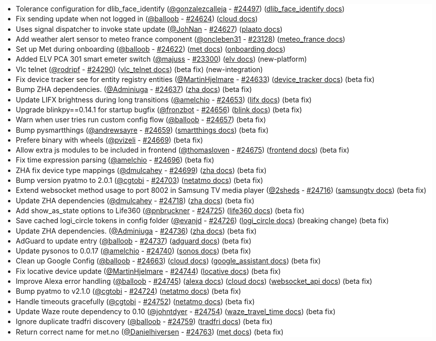 - Tolerance configuration for dlib_face_identify ([@gonzalezcalleja] - [#24497]) ([dlib_face_identify docs])
- Fix sending update when not logged in ([@balloob] - [#24624]) ([cloud docs])
- Uses signal dispatcher to invoke state update ([@JohNan] - [#24627]) ([plaato docs])
- Add weather alert sensor to meteo france component ([@oncleben31] - [#23128]) ([meteo_france docs])
- Set up Met during onboarding ([@balloob] - [#24622]) ([met docs]) ([onboarding docs])
- Added ELV PCA 301 smart emeter switch ([@majuss] - [#23300]) ([elv docs]) (new-platform)
- Vlc telnet ([@rodripf] - [#24290]) ([vlc_telnet docs]) (beta fix) (new-integration)
- Fix device tracker see for entity registry entities ([@MartinHjelmare] - [#24633]) ([device_tracker docs]) (beta fix)
- Bump ZHA dependencies. ([@Adminiuga] - [#24637]) ([zha docs]) (beta fix)
- Update LIFX brightness during long transitions ([@amelchio] - [#24653]) ([lifx docs]) (beta fix)
- Upgrade blinkpy==0.14.1 for startup bugfix ([@fronzbot] - [#24656]) ([blink docs]) (beta fix)
- Warn when user tries run custom config flow ([@balloob] - [#24657]) (beta fix)
- Bump pysmartthings ([@andrewsayre] - [#24659]) ([smartthings docs]) (beta fix)
- Prefere binary with wheels ([@pvizeli] - [#24669]) (beta fix)
- Allow extra js modules to be included in frontend ([@thomasloven] - [#24675]) ([frontend docs]) (beta fix)
- Fix time expression parsing ([@amelchio] - [#24696]) (beta fix)
- ZHA fix device type mappings ([@dmulcahey] - [#24699]) ([zha docs]) (beta fix)
- Bump version pyatmo to 2.0.1 ([@cgtobi] - [#24703]) ([netatmo docs]) (beta fix)
- Extend websocket method usage to port 8002 in Samsung TV media player ([@2sheds] - [#24716]) ([samsungtv docs]) (beta fix)
- Update ZHA dependencies ([@dmulcahey] - [#24718]) ([zha docs]) (beta fix)
- Add show_as_state options to Life360 ([@pnbruckner] - [#24725]) ([life360 docs]) (beta fix)
- Save cached logi_circle tokens in config folder ([@evanjd] - [#24726]) ([logi_circle docs]) (breaking change) (beta fix)
- Update ZHA dependencies. ([@Adminiuga] - [#24736]) ([zha docs]) (beta fix)
- AdGuard to update entry ([@balloob] - [#24737]) ([adguard docs]) (beta fix)
- Update pysonos to 0.0.17 ([@amelchio] - [#24740]) ([sonos docs]) (beta fix)
- Clean up Google Config ([@balloob] - [#24663]) ([cloud docs]) ([google_assistant docs]) (beta fix)
- Fix locative device update ([@MartinHjelmare] - [#24744]) ([locative docs]) (beta fix)
- Improve Alexa error handling ([@balloob] - [#24745]) ([alexa docs]) ([cloud docs]) ([websocket_api docs]) (beta fix)
- Bump pyatmo to v2.1.0 ([@cgtobi] - [#24724]) ([netatmo docs]) (beta fix)
- Handle timeouts gracefully ([@cgtobi] - [#24752]) ([netatmo docs]) (beta fix)
- Update Waze route dependency to 0.10 ([@johntdyer] - [#24754]) ([waze_travel_time docs]) (beta fix)
- Ignore duplicate tradfri discovery ([@balloob] - [#24759]) ([tradfri docs]) (beta fix)
- Return correct name for met.no ([@Danielhiversen] - [#24763]) ([met docs]) (beta fix)

[#19548]: https://github.com/home-assistant/home-assistant/pull/19548
[#21110]: https://github.com/home-assistant/home-assistant/pull/21110
[#21205]: https://github.com/home-assistant/home-assistant/pull/21205
[#21491]: https://github.com/home-assistant/home-assistant/pull/21491
[#22428]: https://github.com/home-assistant/home-assistant/pull/22428
[#22457]: https://github.com/home-assistant/home-assistant/pull/22457
[#22461]: https://github.com/home-assistant/home-assistant/pull/22461
[#22469]: https://github.com/home-assistant/home-assistant/pull/22469
[#22473]: https://github.com/home-assistant/home-assistant/pull/22473
[#22547]: https://github.com/home-assistant/home-assistant/pull/22547
[#22612]: https://github.com/home-assistant/home-assistant/pull/22612
[#22618]: https://github.com/home-assistant/home-assistant/pull/22618
[#22641]: https://github.com/home-assistant/home-assistant/pull/22641
[#23101]: https://github.com/home-assistant/home-assistant/pull/23101
[#23128]: https://github.com/home-assistant/home-assistant/pull/23128
[#23198]: https://github.com/home-assistant/home-assistant/pull/23198
[#23257]: https://github.com/home-assistant/home-assistant/pull/23257
[#23300]: https://github.com/home-assistant/home-assistant/pull/23300
[#23358]: https://github.com/home-assistant/home-assistant/pull/23358
[#23477]: https://github.com/home-assistant/home-assistant/pull/23477
[#23629]: https://github.com/home-assistant/home-assistant/pull/23629
[#23726]: https://github.com/home-assistant/home-assistant/pull/23726
[#23727]: https://github.com/home-assistant/home-assistant/pull/23727
[#23812]: https://github.com/home-assistant/home-assistant/pull/23812
[#23888]: https://github.com/home-assistant/home-assistant/pull/23888
[#23986]: https://github.com/home-assistant/home-assistant/pull/23986
[#23996]: https://github.com/home-assistant/home-assistant/pull/23996
[#24032]: https://github.com/home-assistant/home-assistant/pull/24032
[#24044]: https://github.com/home-assistant/home-assistant/pull/24044
[#24093]: https://github.com/home-assistant/home-assistant/pull/24093
[#24101]: https://github.com/home-assistant/home-assistant/pull/24101
[#24106]: https://github.com/home-assistant/home-assistant/pull/24106
[#24149]: https://github.com/home-assistant/home-assistant/pull/24149
[#24176]: https://github.com/home-assistant/home-assistant/pull/24176
[#24185]: https://github.com/home-assistant/home-assistant/pull/24185
[#24186]: https://github.com/home-assistant/home-assistant/pull/24186
[#24188]: https://github.com/home-assistant/home-assistant/pull/24188
[#24189]: https://github.com/home-assistant/home-assistant/pull/24189
[#24190]: https://github.com/home-assistant/home-assistant/pull/24190
[#24192]: https://github.com/home-assistant/home-assistant/pull/24192
[#24194]: https://github.com/home-assistant/home-assistant/pull/24194
[#24213]: https://github.com/home-assistant/home-assistant/pull/24213

[#24777]: https://github.com/home-assistant/home-assistant/pull/24777
[#24781]: https://github.com/home-assistant/home-assistant/pull/24781
[#24785]: https://github.com/home-assistant/home-assistant/pull/24785
[@balloob]: https://github.com/balloob
[@pnbruckner]: https://github.com/pnbruckner
[@w1ll1am23]: https://github.com/w1ll1am23
[cloud docs]: /integrations/cloud/
[life360 docs]: /integrations/life360/
[wink docs]: /integrations/wink/
[#24788]: https://github.com/home-assistant/home-assistant/pull/24788
[#24800]: https://github.com/home-assistant/home-assistant/pull/24800
[#24801]: https://github.com/home-assistant/home-assistant/pull/24801
[#24802]: https://github.com/home-assistant/home-assistant/pull/24802
[#24805]: https://github.com/home-assistant/home-assistant/pull/24805
[#24827]: https://github.com/home-assistant/home-assistant/pull/24827
[@balloob]: https://github.com/balloob
[@cgtobi]: https://github.com/cgtobi
[@dmulcahey]: https://github.com/dmulcahey
[@pnbruckner]: https://github.com/pnbruckner
[@pvizeli]: https://github.com/pvizeli
[google_assistant docs]: /integrations/google_assistant/
[life360 docs]: /integrations/life360/
[netatmo docs]: /integrations/netatmo/
[script docs]: /integrations/script/
[zha docs]: /integrations/zha/
[#24835]: https://github.com/home-assistant/home-assistant/pull/24835
[@balloob]: https://github.com/balloob
[cloud docs]: /integrations/cloud/
[#24671]: https://github.com/home-assistant/home-assistant/pull/24671
[#24838]: https://github.com/home-assistant/home-assistant/pull/24838
[@balloob]: https://github.com/balloob
[@zewelor]: https://github.com/zewelor
[alexa docs]: /integrations/alexa/
[cloud docs]: /integrations/cloud/
[yeelight docs]: /integrations/yeelight/
[#24219]: https://github.com/home-assistant/home-assistant/pull/24219
[#24220]: https://github.com/home-assistant/home-assistant/pull/24220
[#24226]: https://github.com/home-assistant/home-assistant/pull/24226
[#24227]: https://github.com/home-assistant/home-assistant/pull/24227
[#24228]: https://github.com/home-assistant/home-assistant/pull/24228
[#24234]: https://github.com/home-assistant/home-assistant/pull/24234
[#24241]: https://github.com/home-assistant/home-assistant/pull/24241
[#24242]: https://github.com/home-assistant/home-assistant/pull/24242
[#24250]: https://github.com/home-assistant/home-assistant/pull/24250
[#24258]: https://github.com/home-assistant/home-assistant/pull/24258
[#24259]: https://github.com/home-assistant/home-assistant/pull/24259
[#24260]: https://github.com/home-assistant/home-assistant/pull/24260
[#24262]: https://github.com/home-assistant/home-assistant/pull/24262
[#24263]: https://github.com/home-assistant/home-assistant/pull/24263
[#24277]: https://github.com/home-assistant/home-assistant/pull/24277
[#24279]: https://github.com/home-assistant/home-assistant/pull/24279
[#24280]: https://github.com/home-assistant/home-assistant/pull/24280
[#24289]: https://github.com/home-assistant/home-assistant/pull/24289
[#24290]: https://github.com/home-assistant/home-assistant/pull/24290
[#24294]: https://github.com/home-assistant/home-assistant/pull/24294
[#24301]: https://github.com/home-assistant/home-assistant/pull/24301
[#24304]: https://github.com/home-assistant/home-assistant/pull/24304
[#24307]: https://github.com/home-assistant/home-assistant/pull/24307
[#24308]: https://github.com/home-assistant/home-assistant/pull/24308
[#24311]: https://github.com/home-assistant/home-assistant/pull/24311
[#24315]: https://github.com/home-assistant/home-assistant/pull/24315
[#24316]: https://github.com/home-assistant/home-assistant/pull/24316
[#24319]: https://github.com/home-assistant/home-assistant/pull/24319
[#24322]: https://github.com/home-assistant/home-assistant/pull/24322
[#24323]: https://github.com/home-assistant/home-assistant/pull/24323
[#24324]: https://github.com/home-assistant/home-assistant/pull/24324
[#24326]: https://github.com/home-assistant/home-assistant/pull/24326
[#24328]: https://github.com/home-assistant/home-assistant/pull/24328
[#24329]: https://github.com/home-assistant/home-assistant/pull/24329
[#24330]: https://github.com/home-assistant/home-assistant/pull/24330
[#24333]: https://github.com/home-assistant/home-assistant/pull/24333
[#24334]: https://github.com/home-assistant/home-assistant/pull/24334
[#24336]: https://github.com/home-assistant/home-assistant/pull/24336
[#24344]: https://github.com/home-assistant/home-assistant/pull/24344
[#24347]: https://github.com/home-assistant/home-assistant/pull/24347
[#24350]: https://github.com/home-assistant/home-assistant/pull/24350
[#24355]: https://github.com/home-assistant/home-assistant/pull/24355
[#24356]: https://github.com/home-assistant/home-assistant/pull/24356
[#24358]: https://github.com/home-assistant/home-assistant/pull/24358
[#24360]: https://github.com/home-assistant/home-assistant/pull/24360
[#24368]: https://github.com/home-assistant/home-assistant/pull/24368
[#24370]: https://github.com/home-assistant/home-assistant/pull/24370
[#24371]: https://github.com/home-assistant/home-assistant/pull/24371
[#24373]: https://github.com/home-assistant/home-assistant/pull/24373
[#24374]: https://github.com/home-assistant/home-assistant/pull/24374
[#24375]: https://github.com/home-assistant/home-assistant/pull/24375
[#24377]: https://github.com/home-assistant/home-assistant/pull/24377
[#24394]: https://github.com/home-assistant/home-assistant/pull/24394
[#24399]: https://github.com/home-assistant/home-assistant/pull/24399
[#24400]: https://github.com/home-assistant/home-assistant/pull/24400
[#24402]: https://github.com/home-assistant/home-assistant/pull/24402
[#24406]: https://github.com/home-assistant/home-assistant/pull/24406
[#24423]: https://github.com/home-assistant/home-assistant/pull/24423
[#24424]: https://github.com/home-assistant/home-assistant/pull/24424
[#24429]: https://github.com/home-assistant/home-assistant/pull/24429
[#24438]: https://github.com/home-assistant/home-assistant/pull/24438
[#24439]: https://github.com/home-assistant/home-assistant/pull/24439
[#24448]: https://github.com/home-assistant/home-assistant/pull/24448
[#24449]: https://github.com/home-assistant/home-assistant/pull/24449
[#24450]: https://github.com/home-assistant/home-assistant/pull/24450
[#24455]: https://github.com/home-assistant/home-assistant/pull/24455
[#24459]: https://github.com/home-assistant/home-assistant/pull/24459
[#24460]: https://github.com/home-assistant/home-assistant/pull/24460
[#24468]: https://github.com/home-assistant/home-assistant/pull/24468
[#24469]: https://github.com/home-assistant/home-assistant/pull/24469
[#24470]: https://github.com/home-assistant/home-assistant/pull/24470
[#24473]: https://github.com/home-assistant/home-assistant/pull/24473
[#24477]: https://github.com/home-assistant/home-assistant/pull/24477
[#24485]: https://github.com/home-assistant/home-assistant/pull/24485
[#24486]: https://github.com/home-assistant/home-assistant/pull/24486
[#24488]: https://github.com/home-assistant/home-assistant/pull/24488
[#24497]: https://github.com/home-assistant/home-assistant/pull/24497
[#24504]: https://github.com/home-assistant/home-assistant/pull/24504
[#24505]: https://github.com/home-assistant/home-assistant/pull/24505
[#24507]: https://github.com/home-assistant/home-assistant/pull/24507
[#24508]: https://github.com/home-assistant/home-assistant/pull/24508
[#24514]: https://github.com/home-assistant/home-assistant/pull/24514
[#24515]: https://github.com/home-assistant/home-assistant/pull/24515
[#24518]: https://github.com/home-assistant/home-assistant/pull/24518
[#24522]: https://github.com/home-assistant/home-assistant/pull/24522
[#24525]: https://github.com/home-assistant/home-assistant/pull/24525
[#24527]: https://github.com/home-assistant/home-assistant/pull/24527
[#24528]: https://github.com/home-assistant/home-assistant/pull/24528
[#24529]: https://github.com/home-assistant/home-assistant/pull/24529
[#24531]: https://github.com/home-assistant/home-assistant/pull/24531
[#24535]: https://github.com/home-assistant/home-assistant/pull/24535
[#24536]: https://github.com/home-assistant/home-assistant/pull/24536
[#24540]: https://github.com/home-assistant/home-assistant/pull/24540
[#24541]: https://github.com/home-assistant/home-assistant/pull/24541
[#24542]: https://github.com/home-assistant/home-assistant/pull/24542
[#24544]: https://github.com/home-assistant/home-assistant/pull/24544
[#24546]: https://github.com/home-assistant/home-assistant/pull/24546
[#24548]: https://github.com/home-assistant/home-assistant/pull/24548
[#24553]: https://github.com/home-assistant/home-assistant/pull/24553
[#24558]: https://github.com/home-assistant/home-assistant/pull/24558
[#24559]: https://github.com/home-assistant/home-assistant/pull/24559
[#24562]: https://github.com/home-assistant/home-assistant/pull/24562
[#24564]: https://github.com/home-assistant/home-assistant/pull/24564
[#24565]: https://github.com/home-assistant/home-assistant/pull/24565
[#24575]: https://github.com/home-assistant/home-assistant/pull/24575
[#24576]: https://github.com/home-assistant/home-assistant/pull/24576
[#24580]: https://github.com/home-assistant/home-assistant/pull/24580
[#24582]: https://github.com/home-assistant/home-assistant/pull/24582
[#24586]: https://github.com/home-assistant/home-assistant/pull/24586
[#24587]: https://github.com/home-assistant/home-assistant/pull/24587
[#24589]: https://github.com/home-assistant/home-assistant/pull/24589
[#24593]: https://github.com/home-assistant/home-assistant/pull/24593
[#24594]: https://github.com/home-assistant/home-assistant/pull/24594
[#24595]: https://github.com/home-assistant/home-assistant/pull/24595
[#24607]: https://github.com/home-assistant/home-assistant/pull/24607
[#24608]: https://github.com/home-assistant/home-assistant/pull/24608
[#24609]: https://github.com/home-assistant/home-assistant/pull/24609
[#24620]: https://github.com/home-assistant/home-assistant/pull/24620
[#24622]: https://github.com/home-assistant/home-assistant/pull/24622
[#24624]: https://github.com/home-assistant/home-assistant/pull/24624
[#24627]: https://github.com/home-assistant/home-assistant/pull/24627
[#24633]: https://github.com/home-assistant/home-assistant/pull/24633
[#24637]: https://github.com/home-assistant/home-assistant/pull/24637
[#24653]: https://github.com/home-assistant/home-assistant/pull/24653
[#24656]: https://github.com/home-assistant/home-assistant/pull/24656
[#24657]: https://github.com/home-assistant/home-assistant/pull/24657
[#24659]: https://github.com/home-assistant/home-assistant/pull/24659
[#24663]: https://github.com/home-assistant/home-assistant/pull/24663
[#24669]: https://github.com/home-assistant/home-assistant/pull/24669
[#24675]: https://github.com/home-assistant/home-assistant/pull/24675
[#24696]: https://github.com/home-assistant/home-assistant/pull/24696
[#24699]: https://github.com/home-assistant/home-assistant/pull/24699
[#24703]: https://github.com/home-assistant/home-assistant/pull/24703
[#24716]: https://github.com/home-assistant/home-assistant/pull/24716
[#24718]: https://github.com/home-assistant/home-assistant/pull/24718
[#24724]: https://github.com/home-assistant/home-assistant/pull/24724
[#24725]: https://github.com/home-assistant/home-assistant/pull/24725
[#24726]: https://github.com/home-assistant/home-assistant/pull/24726
[#24736]: https://github.com/home-assistant/home-assistant/pull/24736
[#24737]: https://github.com/home-assistant/home-assistant/pull/24737
[#24740]: https://github.com/home-assistant/home-assistant/pull/24740
[#24744]: https://github.com/home-assistant/home-assistant/pull/24744
[#24745]: https://github.com/home-assistant/home-assistant/pull/24745
[#24752]: https://github.com/home-assistant/home-assistant/pull/24752
[#24754]: https://github.com/home-assistant/home-assistant/pull/24754
[#24759]: https://github.com/home-assistant/home-assistant/pull/24759
[#24763]: https://github.com/home-assistant/home-assistant/pull/24763
[@2sheds]: https://github.com/2sheds
[@Adminiuga]: https://github.com/Adminiuga
[@BackSlasher]: https://github.com/BackSlasher
[@Cereal2nd]: https://github.com/Cereal2nd
[@Cyr-ius]: https://github.com/Cyr-ius
[@Danielhiversen]: https://github.com/Danielhiversen
[@Emilv2]: https://github.com/Emilv2
[@GoNzCiD]: https://github.com/GoNzCiD
[@GuyKh]: https://github.com/GuyKh
[@JeffLIrion]: https://github.com/JeffLIrion
[@JohNan]: https://github.com/JohNan
[@JumpMaster]: https://github.com/JumpMaster
[@Kane610]: https://github.com/Kane610
[@Klikini]: https://github.com/Klikini
[@MartinHjelmare]: https://github.com/MartinHjelmare
[@OttoWinter]: https://github.com/OttoWinter
[@Petro31]: https://github.com/Petro31
[@PhilRW]: https://github.com/PhilRW
[@Quentame]: https://github.com/Quentame
[@SukramJ]: https://github.com/SukramJ
[@Swamp-Ig]: https://github.com/Swamp-Ig
[@TomerFi]: https://github.com/TomerFi
[@aequitas]: https://github.com/aequitas
[@alengwenus]: https://github.com/alengwenus
[@amelchio]: https://github.com/amelchio
[@andre-richter]: https://github.com/andre-richter
[@andrewsayre]: https://github.com/andrewsayre
[@austinmroczek]: https://github.com/austinmroczek
[@bachya]: https://github.com/bachya
[@balloob]: https://github.com/balloob
[@bendews]: https://github.com/bendews
[@bieniu]: https://github.com/bieniu
[@brandond]: https://github.com/brandond
[@cgtobi]: https://github.com/cgtobi
[@cliffordwhansen]: https://github.com/cliffordwhansen
[@cpopp]: https://github.com/cpopp
[@danielkucera]: https://github.com/danielkucera
[@danielperna84]: https://github.com/danielperna84
[@danielsjf]: https://github.com/danielsjf
[@davidbb]: https://github.com/davidbb
[@dmulcahey]: https://github.com/dmulcahey
[@drobtravels]: https://github.com/drobtravels
[@emontnemery]: https://github.com/emontnemery
[@escoand]: https://github.com/escoand
[@evanjd]: https://github.com/evanjd
[@exxamalte]: https://github.com/exxamalte
[@fabaff]: https://github.com/fabaff
[@felipediel]: https://github.com/felipediel
[@foxel]: https://github.com/foxel
[@frenck]: https://github.com/frenck
[@fronzbot]: https://github.com/fronzbot
[@gibman]: https://github.com/gibman
[@gonzalezcalleja]: https://github.com/gonzalezcalleja
[@isabellaalstrom]: https://github.com/isabellaalstrom
[@jjlawren]: https://github.com/jjlawren
[@jkeljo]: https://github.com/jkeljo
[@johntdyer]: https://github.com/johntdyer
[@jurriaan]: https://github.com/jurriaan
[@jwater7]: https://github.com/jwater7
[@kbickar]: https://github.com/kbickar
[@kellerza]: https://github.com/kellerza
[@ktnrg45]: https://github.com/ktnrg45
[@kvanhoorn]: https://github.com/kvanhoorn
[@lufton]: https://github.com/lufton
[@lundan]: https://github.com/lundan
[@mafrosis]: https://github.com/mafrosis
[@majuss]: https://github.com/majuss
[@michaeldavie]: https://github.com/michaeldavie
[@mzdrale]: https://github.com/mzdrale
[@oncleben31]: https://github.com/oncleben31
[@pnbruckner]: https://github.com/pnbruckner
[@presslab-us]: https://github.com/presslab-us
[@pvizeli]: https://github.com/pvizeli
[@reinder83]: https://github.com/reinder83
[@robbiet480]: https://github.com/robbiet480
[@rodripf]: https://github.com/rodripf
[@rolfberkenbosch]: https://github.com/rolfberkenbosch
[@scarface-4711]: https://github.com/scarface-4711
[@scop]: https://github.com/scop
[@soldag]: https://github.com/soldag
[@syssi]: https://github.com/syssi
[@tetienne]: https://github.com/tetienne
[@thomasloven]: https://github.com/thomasloven
[@ties]: https://github.com/ties
[@tommasomarchionni]: https://github.com/tommasomarchionni
[@tommyjlong]: https://github.com/tommyjlong
[@torarnv]: https://github.com/torarnv
[@victorcerutti]: https://github.com/victorcerutti
[@z0mbieprocess]: https://github.com/z0mbieprocess
[@zewelor]: https://github.com/zewelor
[@zxdavb]: https://github.com/zxdavb
[adguard docs]: /integrations/adguard/
[aftership docs]: /integrations/aftership/
[alexa docs]: /integrations/alexa/
[ambiclimate docs]: /integrations/ambiclimate/
[ambient_station docs]: /integrations/ambient_station/
[amcrest docs]: /integrations/amcrest/
[androidtv docs]: /integrations/androidtv/
[aprs docs]: /integrations/aprs/
[asuswrt docs]: /integrations/asuswrt/
[automation docs]: /integrations/automation/
[awair docs]: /integrations/awair/
[blink docs]: /integrations/blink/
[broadlink docs]: /integrations/broadlink/
[buienradar docs]: /integrations/buienradar/
[cast docs]: /integrations/cast/
[cloud docs]: /integrations/cloud/
[cover docs]: /integrations/cover/
[ddwrt docs]: /integrations/ddwrt/
[deconz docs]: /integrations/deconz/
[default_config docs]: /integrations/default_config/
[deluge docs]: /integrations/deluge/
[demo docs]: /integrations/demo/
[denonavr docs]: /integrations/denonavr/
[device_tracker docs]: /integrations/device_tracker/
[discord docs]: /integrations/discord/
[discovery docs]: /integrations/discovery/
[dlib_face_identify docs]: /integrations/dlib_face_identify/
[ebusd docs]: /integrations/ebusd/
[elv docs]: /integrations/switch.pca/
[environment_canada docs]: /integrations/environment_canada/
[esphome docs]: /integrations/esphome/
[frontend docs]: /integrations/frontend/
[geniushub docs]: /integrations/geniushub/
[gitlab_ci docs]: /integrations/gitlab_ci/
[glances docs]: /integrations/glances/
[google docs]: /integrations/google_translate
[google_assistant docs]: /integrations/google_assistant/
[google_cloud docs]: /integrations/google_cloud/
[heos docs]: /integrations/heos/
[homeassistant docs]: /integrations/homeassistant/
[homematic docs]: /integrations/homematic/
[homematicip_cloud docs]: /integrations/homematicip_cloud/
[honeywell docs]: /integrations/honeywell/
[hue docs]: /integrations/hue/
[incomfort docs]: /integrations/incomfort/
[integration docs]: /integrations/integration/
[itunes docs]: /integrations/itunes/
[keenetic_ndms2 docs]: /integrations/keenetic_ndms2/
[lcn docs]: /integrations/lcn/
[life360 docs]: /integrations/life360/
[lifx docs]: /integrations/lifx/
[light docs]: /integrations/light/
[linky docs]: /integrations/linky/
[locative docs]: /integrations/locative/
[logi_circle docs]: /integrations/logi_circle/
[manual docs]: /integrations/manual/
[manual_mqtt docs]: /integrations/manual_mqtt/
[mastodon docs]: /integrations/mastodon/
[media_extractor docs]: /integrations/media_extractor/
[met docs]: /integrations/met/
[meteo_france docs]: /integrations/meteo_france/
[meteoalarm docs]: /integrations/meteoalarm/
[mqtt docs]: /integrations/mqtt/
[netatmo docs]: /integrations/netatmo/
[nissan_leaf docs]: /integrations/nissan_leaf/
[onboarding docs]: /integrations/onboarding/
[opencv docs]: /integrations/opencv/
[plaato docs]: /integrations/plaato/
[ps4 docs]: /integrations/ps4/
[qld_bushfire docs]: /integrations/qld_bushfire/
[rainmachine docs]: /integrations/rainmachine/
[recorder docs]: /integrations/recorder/
[remote docs]: /integrations/remote/
[rflink docs]: /integrations/rflink/
[rtorrent docs]: /integrations/rtorrent/
[samsungtv docs]: /integrations/samsungtv/
[sense docs]: /integrations/sense/
[simplisafe docs]: /integrations/simplisafe/
[sisyphus docs]: /integrations/sisyphus/
[sma docs]: /integrations/sma/
[smartthings docs]: /integrations/smartthings/
[smarty docs]: /integrations/smarty/
[solaredge_local docs]: /integrations/solaredge_local/
[somfy docs]: /integrations/somfy/
[somfy_mylink docs]: /integrations/somfy_mylink/
[sonos docs]: /integrations/sonos/
[streamlabswater docs]: /integrations/streamlabswater/
[switcher_kis docs]: /integrations/switcher_kis/
[synologydsm docs]: /integrations/synologydsm/
[tahoma docs]: /integrations/tahoma/
[tibber docs]: /integrations/tibber/
[toon docs]: /integrations/toon/
[totalconnect docs]: /integrations/totalconnect/
[traccar docs]: /integrations/traccar/
[tradfri docs]: /integrations/tradfri/
[unifi docs]: /integrations/unifi/
[velbus docs]: /integrations/velbus/
[velux docs]: /integrations/velux/
[vera docs]: /integrations/vera/
[vlc_telnet docs]: /integrations/vlc_telnet
[waze_travel_time docs]: /integrations/waze_travel_time/
[webostv docs]: /integrations/webostv/
[websocket_api docs]: /integrations/websocket_api/
[xiaomi_aqara docs]: /integrations/xiaomi_aqara/
[yeelight docs]: /integrations/yeelight/
[zha docs]: /integrations/zha/
[zwave docs]: /integrations/zwave/